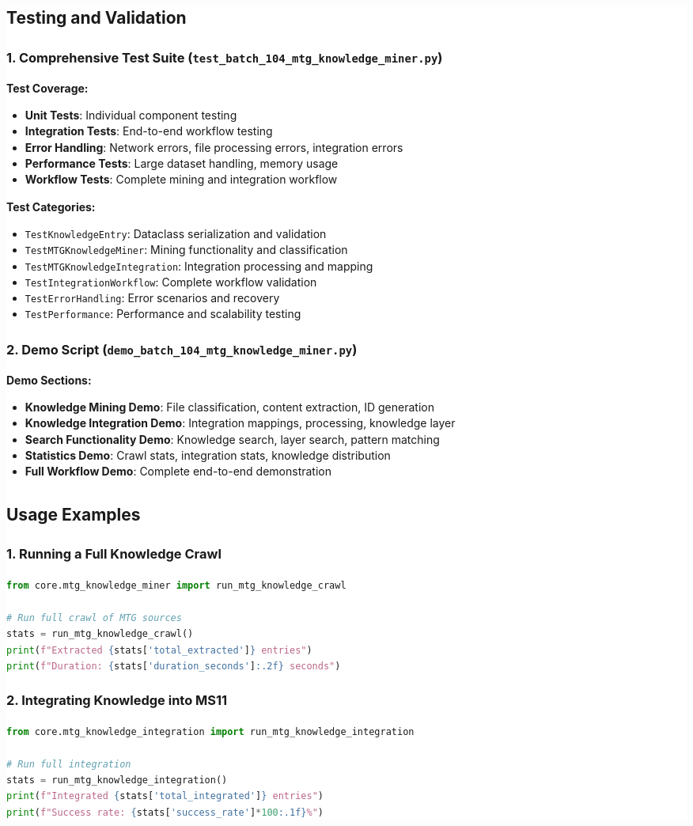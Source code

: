 ## Testing and Validation

### 1. Comprehensive Test Suite (`test_batch_104_mtg_knowledge_miner.py`)

**Test Coverage:**
- **Unit Tests**: Individual component testing
- **Integration Tests**: End-to-end workflow testing
- **Error Handling**: Network errors, file processing errors, integration errors
- **Performance Tests**: Large dataset handling, memory usage
- **Workflow Tests**: Complete mining and integration workflow

**Test Categories:**
- `TestKnowledgeEntry`: Dataclass serialization and validation
- `TestMTGKnowledgeMiner`: Mining functionality and classification
- `TestMTGKnowledgeIntegration`: Integration processing and mapping
- `TestIntegrationWorkflow`: Complete workflow validation
- `TestErrorHandling`: Error scenarios and recovery
- `TestPerformance`: Performance and scalability testing

### 2. Demo Script (`demo_batch_104_mtg_knowledge_miner.py`)

**Demo Sections:**
- **Knowledge Mining Demo**: File classification, content extraction, ID generation
- **Knowledge Integration Demo**: Integration mappings, processing, knowledge layer
- **Search Functionality Demo**: Knowledge search, layer search, pattern matching
- **Statistics Demo**: Crawl stats, integration stats, knowledge distribution
- **Full Workflow Demo**: Complete end-to-end demonstration

## Usage Examples

### 1. Running a Full Knowledge Crawl
```python
from core.mtg_knowledge_miner import run_mtg_knowledge_crawl

# Run full crawl of MTG sources
stats = run_mtg_knowledge_crawl()
print(f"Extracted {stats['total_extracted']} entries")
print(f"Duration: {stats['duration_seconds']:.2f} seconds")
```

### 2. Integrating Knowledge into MS11
```python
from core.mtg_knowledge_integration import run_mtg_knowledge_integration

# Run full integration
stats = run_mtg_knowledge_integration()
print(f"Integrated {stats['total_integrated']} entries")
print(f"Success rate: {stats['success_rate']*100:.1f}%")
```
